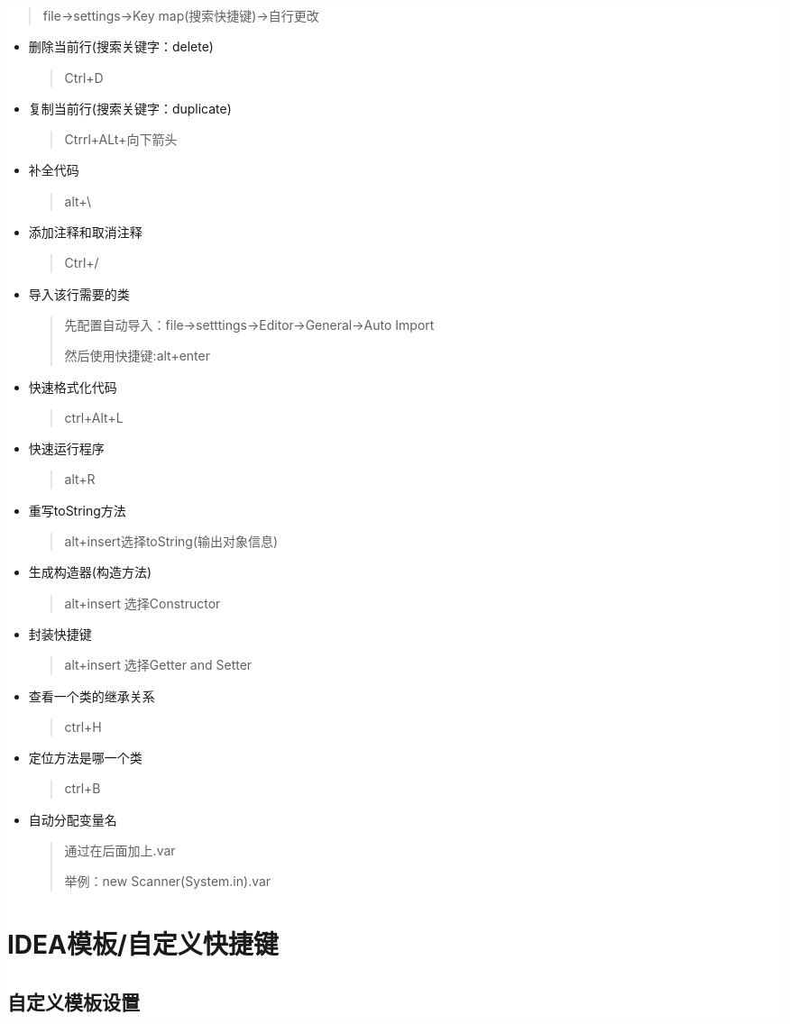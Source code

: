   > file->settings->Key map(搜索快捷键)->自行更改

- 删除当前行(搜索关键字：delete)

  > Ctrl+D

- 复制当前行(搜索关键字：duplicate)

  > Ctrrl+ALt+向下箭头

- 补全代码

  > alt+\

- 添加注释和取消注释

  > Ctrl+/

- 导入该行需要的类

  > 先配置自动导入：file->setttings->Editor->General->Auto Import
  >
  > 然后使用快捷键:alt+enter

- 快速格式化代码

  > ctrl+Alt+L

- 快速运行程序

  > alt+R

- 重写toString方法

  > alt+insert选择toString(输出对象信息)

- 生成构造器(构造方法)

  > alt+insert 选择Constructor

- 封装快捷键

  > alt+insert 选择Getter and Setter

- 查看一个类的继承关系

  > ctrl+H

- 定位方法是哪一个类

  > ctrl+B

- 自动分配变量名

  > 通过在后面加上.var
  >
  > 举例：new Scanner(System.in).var

# IDEA模板/自定义快捷键

## 自定义模板设置
